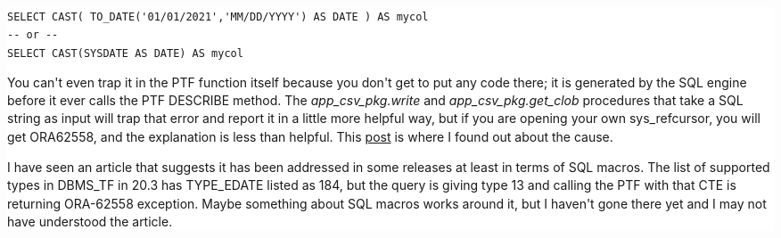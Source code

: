     SELECT CAST( TO_DATE('01/01/2021','MM/DD/YYYY') AS DATE ) AS mycol
    -- or --
    SELECT CAST(SYSDATE AS DATE) AS mycol

You can't even trap it in the PTF function itself because you don't get
to put any code there; it is generated by the SQL engine before it ever calls the PTF DESCRIBE method.
The *app_csv_pkg.write* and *app_csv_pkg.get_clob* procedures that take a SQL string as input will trap that error and 
report it in a little more helpful way, but if you are opening your own sys_refcursor, you will get ORA62558,
and the explanation is less than helpful. This [post](https://blog.sqlora.com/en/using-subqueries-with-ptf-or-sql-macros/)
is where I found out about the cause.

I have seen an article that suggests it has been addressed in some releases at least in terms of SQL macros.
The list of supported types in DBMS_TF in 20.3 has
TYPE_EDATE listed as 184, but the query is giving type 13 and calling the PTF with that CTE
is returning ORA-62558 exception. Maybe something about SQL macros works around it, but I haven't
gone there yet and I may not have understood the article.

